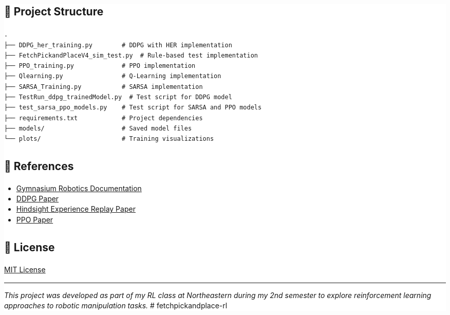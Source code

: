 ## 📝 Project Structure

```
.
├── DDPG_her_training.py        # DDPG with HER implementation
├── FetchPickandPlaceV4_sim_test.py  # Rule-based test implementation
├── PPO_training.py             # PPO implementation
├── Qlearning.py                # Q-Learning implementation
├── SARSA_Training.py           # SARSA implementation
├── TestRun_ddpg_trainedModel.py  # Test script for DDPG model
├── test_sarsa_ppo_models.py    # Test script for SARSA and PPO models
├── requirements.txt            # Project dependencies
├── models/                     # Saved model files
└── plots/                      # Training visualizations
```

## 🔗 References

- [Gymnasium Robotics Documentation](https://robotics.farama.org/)
- [DDPG Paper](https://arxiv.org/abs/1509.02971)
- [Hindsight Experience Replay Paper](https://arxiv.org/abs/1707.01495)
- [PPO Paper](https://arxiv.org/abs/1707.06347)

## 📄 License

[MIT License](LICENSE)

---

*This project was developed as part of my RL class at Northeastern during my 2nd semester to explore reinforcement learning approaches to robotic manipulation tasks.*
#   f e t c h p i c k a n d p l a c e - r l 
 
 